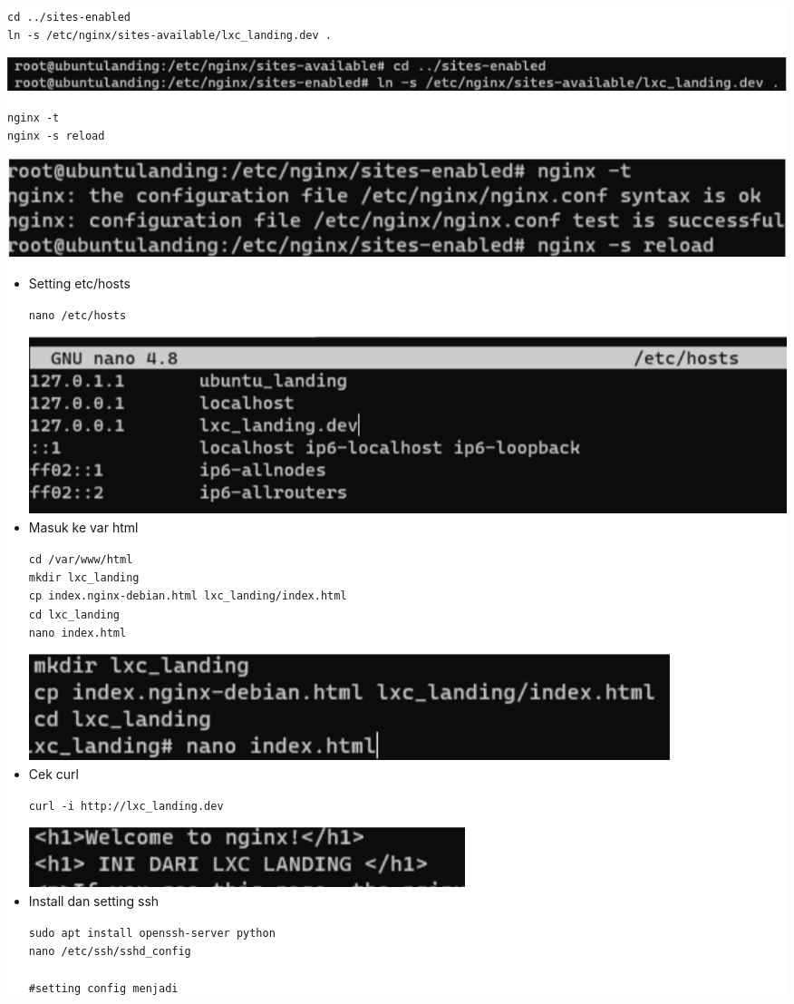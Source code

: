   ```
  cd ../sites-enabled
  ln -s /etc/nginx/sites-available/lxc_landing.dev .
  ```
  ![A1](asset/10.png)
  ```
  nginx -t
  nginx -s reload
  ```
  ![A1](asset/11.png)
- Setting etc/hosts
  ```
  nano /etc/hosts
  ```
  ![A1](asset/12.png)
- Masuk ke var html
  ```
  cd /var/www/html
  mkdir lxc_landing
  cp index.nginx-debian.html lxc_landing/index.html
  cd lxc_landing
  nano index.html
  ```
  ![A1](asset/13.png)
- Cek curl
  ```
  curl -i http://lxc_landing.dev
  ```
  ![A1](asset/14.png)
- Install dan setting ssh
  ```
  sudo apt install openssh-server python
  nano /etc/ssh/sshd_config

  #setting config menjadi
  ```